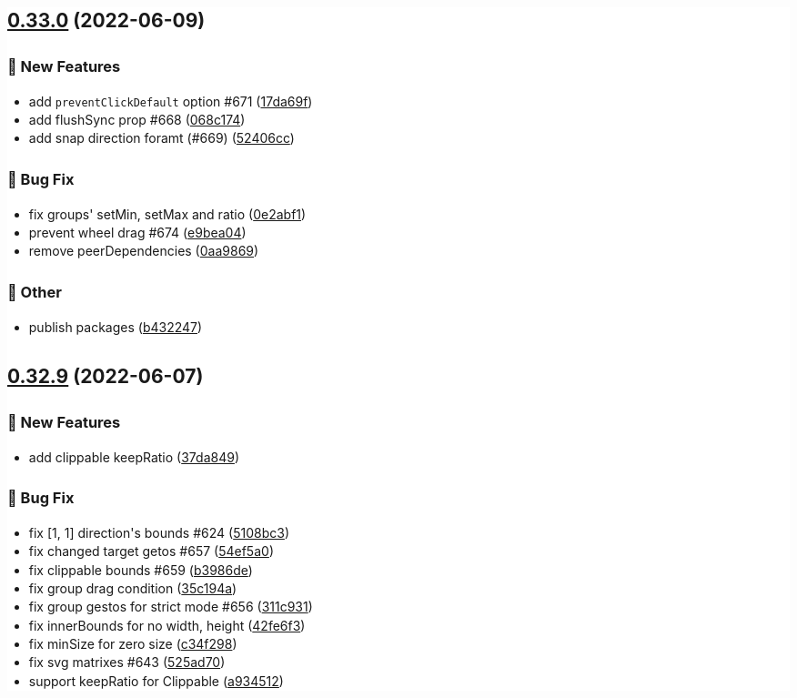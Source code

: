 

## [0.33.0](https://github.com/daybrush/moveable/blob/master/packages/react-moveable/compare/react-moveable@0.32.9...react-moveable@0.33.0) (2022-06-09)


### :rocket: New Features

* add `preventClickDefault` option #671 ([17da69f](https://github.com/daybrush/moveable/blob/master/packages/react-moveable/commit/17da69ff71c6abe4788603dc729b6bc9dd8f27bc))
* add flushSync prop #668 ([068c174](https://github.com/daybrush/moveable/blob/master/packages/react-moveable/commit/068c174706338f3eedfa3c93beb967b7399e6daa))
* add snap direction foramt (#669) ([52406cc](https://github.com/daybrush/moveable/blob/master/packages/react-moveable/commit/52406cc8c2a77dc2446dc935681aa9885661b77b))


### :bug: Bug Fix

* fix groups' setMin, setMax and ratio ([0e2abf1](https://github.com/daybrush/moveable/blob/master/packages/react-moveable/commit/0e2abf1ae8504334a7118b9e2b6e9cab9c90c91b))
* prevent wheel drag #674 ([e9bea04](https://github.com/daybrush/moveable/blob/master/packages/react-moveable/commit/e9bea04aec00bd3a2a06918b539c9b02b2a589d5))
* remove peerDependencies ([0aa9869](https://github.com/daybrush/moveable/blob/master/packages/react-moveable/commit/0aa986952e096cd75def5e0afe9c9b1ac9d4216e))


### :mega: Other

* publish packages ([b432247](https://github.com/daybrush/moveable/blob/master/packages/react-moveable/commit/b4322470bcd3bb05fc67d2c89eedd737f8b4b67a))



## [0.32.9](https://github.com/daybrush/moveable/blob/master/packages/react-moveable/compare/react-moveable@0.32.7...react-moveable@0.32.9) (2022-06-07)


### :rocket: New Features

* add clippable keepRatio ([37da849](https://github.com/daybrush/moveable/blob/master/packages/react-moveable/commit/37da849e81454ea17be4510a81beeef852cfda9f))


### :bug: Bug Fix

* fix [1, 1] direction's bounds #624 ([5108bc3](https://github.com/daybrush/moveable/blob/master/packages/react-moveable/commit/5108bc33cf9e098cd051e4b7d63b2ac3dc06bf09))
* fix changed target getos #657 ([54ef5a0](https://github.com/daybrush/moveable/blob/master/packages/react-moveable/commit/54ef5a03a781e706293699d1ae25141e215044c9))
* fix clippable bounds #659 ([b3986de](https://github.com/daybrush/moveable/blob/master/packages/react-moveable/commit/b3986de338b2d38e42288c9d2cafe2a2a7da7705))
* fix group drag condition ([35c194a](https://github.com/daybrush/moveable/blob/master/packages/react-moveable/commit/35c194a8fb2aa5051e7f46092418c35821e61890))
* fix group gestos for strict mode #656 ([311c931](https://github.com/daybrush/moveable/blob/master/packages/react-moveable/commit/311c93137f9b8aa53b040cda05e94bbae08e313b))
* fix innerBounds for no width, height ([42fe6f3](https://github.com/daybrush/moveable/blob/master/packages/react-moveable/commit/42fe6f3d45662c2e46280d4d5a6eed0cc9a05e66))
* fix minSize for zero size ([c34f298](https://github.com/daybrush/moveable/blob/master/packages/react-moveable/commit/c34f29803a487098f36f45991ea6dff03bd2750a))
* fix svg matrixes #643 ([525ad70](https://github.com/daybrush/moveable/blob/master/packages/react-moveable/commit/525ad70e2593500188e2a81d2759e726d4277049))
* support keepRatio for Clippable ([a934512](https://github.com/daybrush/moveable/blob/master/packages/react-moveable/commit/a934512d2fc38e4a2fee6b6c5834df1b4f6e503e))
